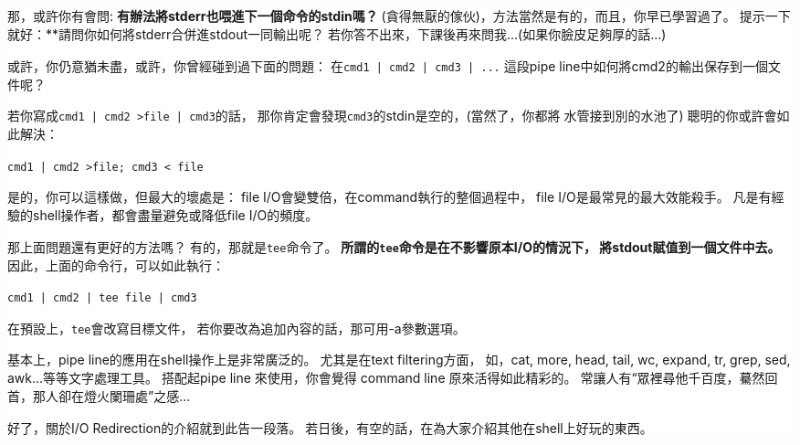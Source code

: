那，或許你有會問:
**有辦法將stderr也喂進下一個命令的stdin嗎？**
(貪得無厭的傢伙)，方法當然是有的，而且，你早已學習過了。
提示一下就好：**請問你如何將stderr合併進stdout一同輸出呢？
若你答不出來，下課後再來問我...(如果你臉皮足夠厚的話...)

或許，你仍意猶未盡，或許，你曾經碰到過下面的問題：
在`cmd1 | cmd2 | cmd3 | ...`
這段pipe line中如何將cmd2的輸出保存到一個文件呢？

若你寫成`cmd1 | cmd2 >file | cmd3`的話，
那你肯定會發現`cmd3`的stdin是空的，(當然了，你都將
水管接到別的水池了)
聰明的你或許會如此解決：
```shell
cmd1 | cmd2 >file; cmd3 < file
```

是的，你可以這樣做，但最大的壞處是：
file I/O會變雙倍，在command執行的整個過程中，
file I/O是最常見的最大效能殺手。
凡是有經驗的shell操作者，都會盡量避免或降低file I/O的頻度。


那上面問題還有更好的方法嗎？
有的，那就是`tee`命令了。
**所謂的`tee`命令是在不影響原本I/O的情況下，
將stdout賦值到一個文件中去。**
因此，上面的命令行，可以如此執行：
```shell
cmd1 | cmd2 | tee file | cmd3
```
在預設上，`tee`會改寫目標文件，
若你要改為追加內容的話，那可用-a參數選項。

基本上，pipe line的應用在shell操作上是非常廣泛的。
尤其是在text filtering方面，
如，cat, more, head, tail, wc, expand, tr,
grep, sed, awk...等等文字處理工具。
搭配起pipe line 來使用，你會覺得 command line
原來活得如此精彩的。
常讓人有“眾裡尋他千百度，驀然回首，那人卻在燈火闌珊處”之感...

好了，關於I/O Redirection的介紹就到此告一段落。
若日後，有空的話，在為大家介紹其他在shell上好玩的東西。
